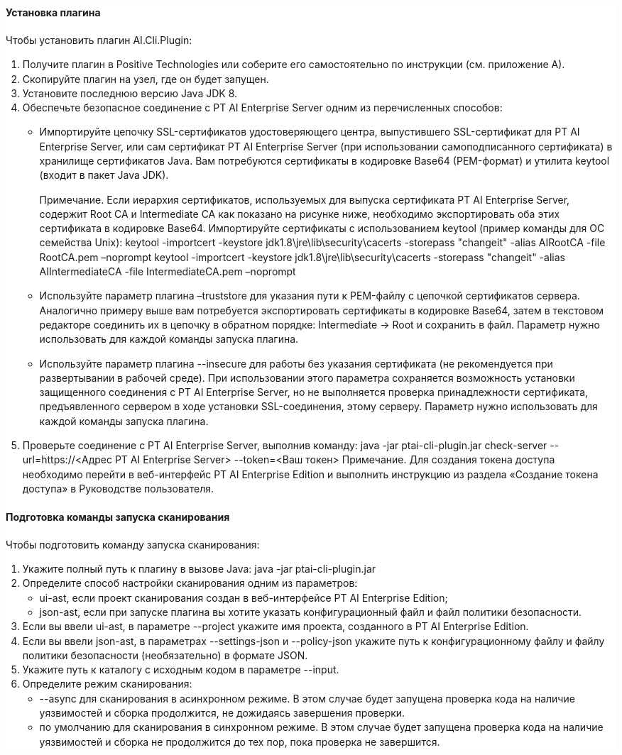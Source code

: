 


#### Установка плагина

Чтобы установить плагин AI.Cli.Plugin:
1.  Получите плагин в Positive Technologies или соберите его самостоятельно по инструкции (см. приложение А).
2.  Скопируйте плагин на узел, где он будет запущен.
3.  Установите последнюю версию Java JDK 8.
4.  Обеспечьте безопасное соединение с PT AI Enterprise Server одним из перечисленных
способов:
      * Импортируйте цепочку SSL-сертификатов удостоверяющего центра, выпустившего
        SSL-сертификат для PT AI Enterprise Server, или сам сертификат PT AI Enterprise Server
        (при использовании самоподписанного сертификата) в хранилище сертификатов Java.
        Вам потребуются сертификаты в кодировке Base64 (PEM-формат) и утилита keytool
        (входит в пакет Java JDK).

        Примечание. Если иерархия сертификатов, используемых для выпуска сертификата
                    PT AI Enterprise Server, содержит Root CA и Intermediate CA как показано на рисунке
                    ниже, необходимо экспортировать оба этих сертификата в кодировке Base64.
        Импортируйте сертификаты с использованием keytool (пример команды для ОС
        семейства Unix):
        keytool -importcert -keystore jdk1.8\jre\lib\security\cacerts -storepass "changeit" -alias
        AIRootCA -file RootCA.pem –noprompt
        keytool -importcert -keystore jdk1.8\jre\lib\security\cacerts -storepass "changeit" -alias
        AIIntermediateCA -file IntermediateCA.pem –noprompt
      * Используйте параметр плагина –truststore для указания пути к PEM-файлу с цепочкой
        сертификатов сервера. Аналогично примеру выше вам потребуется экспортировать
        сертификаты в кодировке Base64, затем в текстовом редакторе соединить их в цепочку
        в обратном порядке: Intermediate → Root и сохранить в файл. Параметр нужно
        использовать для каждой команды запуска плагина.
      * Используйте параметр плагина --insecure для работы без указания сертификата (не
        рекомендуется при развертывании в рабочей среде). При использовании этого
        параметра сохраняется возможность установки защищенного соединения с
        PT AI Enterprise Server, но не выполняется проверка принадлежности сертификата,
        предъявленного сервером в ходе установки SSL-соединения, этому серверу. Параметр
        нужно использовать для каждой команды запуска плагина.
5.  Проверьте соединение с PT AI Enterprise Server, выполнив команду:
    java -jar ptai-cli-plugin.jar check-server --url=https://<Адрес PT AI Enterprise Server>
    --token=<Ваш токен>
    Примечание. Для создания токена доступа необходимо перейти в веб-интерфейс PT AI
    Enterprise Edition и выполнить инструкцию из раздела «Создание токена доступа» в
    Руководстве пользователя.

#### Подготовка команды запуска сканирования

Чтобы подготовить команду запуска сканирования:
1.  Укажите полный путь к плагину в вызове Java:
    java -jar ptai-cli-plugin.jar
2.  Определите способ настройки сканирования одним из параметров:
    * ui-ast, если проект сканирования создан в веб-интерфейсе PT AI Enterprise   Edition;
    * json-ast, если при запуске плагина вы хотите указать конфигурационный файл и файл политики безопасности.
3.  Если вы ввели ui-ast, в параметре --project укажите имя проекта, созданного в PT AI
    Enterprise Edition.
4.  Если вы ввели json-ast, в параметрах --settings-json и --policy-json укажите путь
    к конфигурационному файлу и файлу политики безопасности (необязательно) в формате JSON.
5.  Укажите путь к каталогу с исходным кодом в параметре --input.
6.  Определите режим сканирования:
    * --async для сканирования в асинхронном режиме. В этом случае будет запущена
      проверка кода на наличие уязвимостей и сборка продолжится, не дожидаясь
      завершения проверки.
    * по умолчанию для сканирования в синхронном режиме. В этом случае будет запущена
      проверка кода на наличие уязвимостей и сборка не продолжится до тех пор, пока
      проверка не завершится.